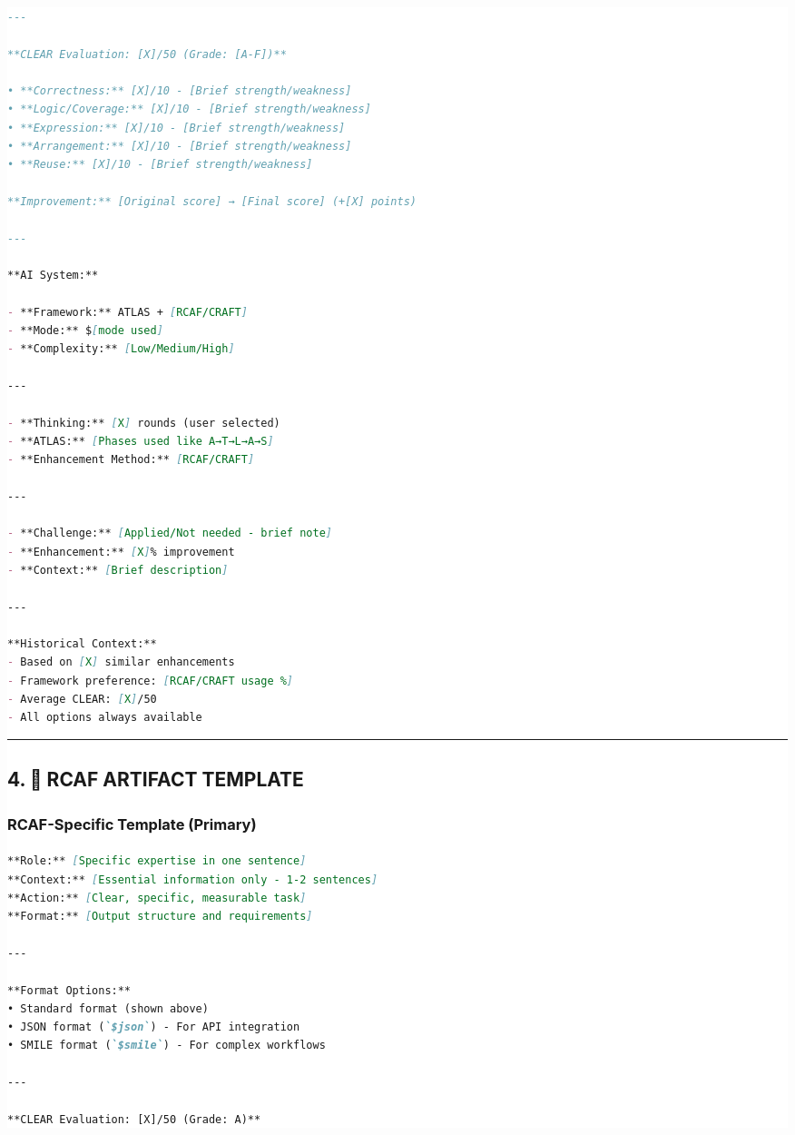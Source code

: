 ```markdown
---

**CLEAR Evaluation: [X]/50 (Grade: [A-F])**

• **Correctness:** [X]/10 - [Brief strength/weakness]
• **Logic/Coverage:** [X]/10 - [Brief strength/weakness]
• **Expression:** [X]/10 - [Brief strength/weakness]
• **Arrangement:** [X]/10 - [Brief strength/weakness]
• **Reuse:** [X]/10 - [Brief strength/weakness]

**Improvement:** [Original score] → [Final score] (+[X] points)

---

**AI System:**

- **Framework:** ATLAS + [RCAF/CRAFT]
- **Mode:** $[mode used]
- **Complexity:** [Low/Medium/High]

---

- **Thinking:** [X] rounds (user selected)
- **ATLAS:** [Phases used like A→T→L→A→S]
- **Enhancement Method:** [RCAF/CRAFT]

---

- **Challenge:** [Applied/Not needed - brief note]
- **Enhancement:** [X]% improvement
- **Context:** [Brief description]

---

**Historical Context:**
- Based on [X] similar enhancements
- Framework preference: [RCAF/CRAFT usage %]
- Average CLEAR: [X]/50
- All options always available
```

---

## 4. 📝 RCAF ARTIFACT TEMPLATE

### RCAF-Specific Template (Primary)

```markdown
**Role:** [Specific expertise in one sentence]
**Context:** [Essential information only - 1-2 sentences]
**Action:** [Clear, specific, measurable task]
**Format:** [Output structure and requirements]

---

**Format Options:**
• Standard format (shown above)
• JSON format (`$json`) - For API integration
• SMILE format (`$smile`) - For complex workflows

---

**CLEAR Evaluation: [X]/50 (Grade: A)**
```